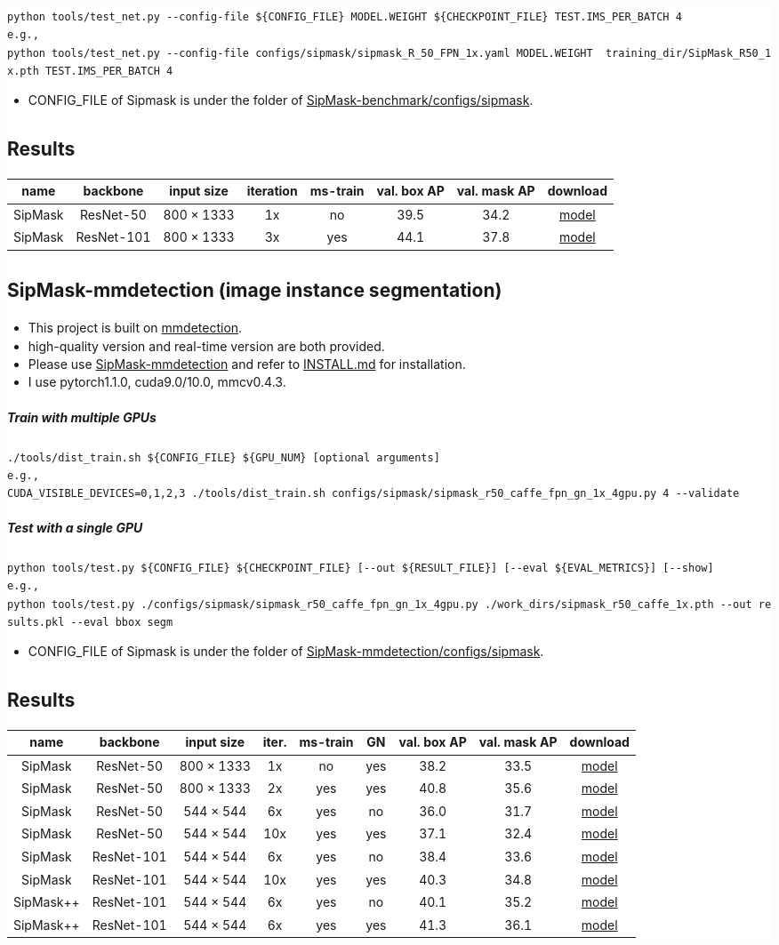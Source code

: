 ```shell
python tools/test_net.py --config-file ${CONFIG_FILE} MODEL.WEIGHT ${CHECKPOINT_FILE} TEST.IMS_PER_BATCH 4
e.g.,
python tools/test_net.py --config-file configs/sipmask/sipmask_R_50_FPN_1x.yaml MODEL.WEIGHT  training_dir/SipMask_R50_1x.pth TEST.IMS_PER_BATCH 4 
```

- CONFIG_FILE  of Sipmask is under the folder of [SipMask-benchmark/configs/sipmask](SipMask-benchmark/configs/sipmask).


## Results
|    name   |    backbone     |  input size |  iteration   | ms-train | val. box AP | val. mask AP | download|
| :--------:| :-------------: | :-----------:| :---------: | :-----: | :------: | :------: | :----------: |
| SipMask  |     ResNet-50     |  800 &times; 1333|  1x  |   no  |    39.5    |    34.2   |          [model](https://drive.google.com/open?id=11lc6zOSURYca0jCbxH-tNnd6atYyPSf2)         |
| SipMask  |     ResNet-101    |  800 &times; 1333  |  3x  |  yes    |    44.1  |    37.8    |       [model](https://drive.google.com/open?id=13_KwrGVE31c7Ts4IqGlwDzzopwZUYb65)         |


## SipMask-mmdetection (image instance segmentation)
- This project is built on [mmdetection](https://github.com/open-mmlab/mmdetection).
- high-quality version and real-time version are both provided.
- Please use [SipMask-mmdetection](SipMask-mmdetection/) and refer to [INSTALL.md](SipMask-mmdetection/docs/INSTALL.md) for installation.
- I use pytorch1.1.0, cuda9.0/10.0, mmcv0.4.3.
#####  Train with multiple GPUs

```shell
./tools/dist_train.sh ${CONFIG_FILE} ${GPU_NUM} [optional arguments]
e.g.,
CUDA_VISIBLE_DEVICES=0,1,2,3 ./tools/dist_train.sh configs/sipmask/sipmask_r50_caffe_fpn_gn_1x_4gpu.py 4 --validate
```
#####  Test with a single GPU

```shell
python tools/test.py ${CONFIG_FILE} ${CHECKPOINT_FILE} [--out ${RESULT_FILE}] [--eval ${EVAL_METRICS}] [--show]
e.g., 
python tools/test.py ./configs/sipmask/sipmask_r50_caffe_fpn_gn_1x_4gpu.py ./work_dirs/sipmask_r50_caffe_1x.pth --out results.pkl --eval bbox segm
```

- CONFIG_FILE  of Sipmask is under the folder of [SipMask-mmdetection/configs/sipmask](SipMask-mmdetection/configs/sipmask).


## Results
|    name     |    backbone     |  input size |  iter.  | ms-train | GN | val. box AP | val. mask AP | download|
| :---------: | :-------------: | :-------------------: | :-----: | :-----: | :-----:| :-----: |:------: | :-----------------: |
|   SipMask   |     ResNet-50     |  800 &times; 1333  |  1x  |   no  |  yes  |    38.2 |    33.5 |  [model](https://drive.google.com/open?id=1t-RSMObxjeSJvHW1tQl8uBUQUU8RKTZO)         |
|   SipMask   |     ResNet-50     |  800 &times; 1333   |  2x  |  yes |   yes  |   40.8 |   35.6  |  [model](https://drive.google.com/open?id=1r7u2WUOuFSWRfRBoWRCADJo7nEchwFzq)         |
|   SipMask   |     ResNet-50     |  544 &times; 544  |  6x  |  yes |   no  |   36.0 |   31.7  |  [model](https://drive.google.com/file/d/1IFVJN_ZWvF13bqocfFeT42gN2h0F1hFZ/view?usp=sharing)         |
|   SipMask   |     ResNet-50     |  544 &times; 544  |  10x  |  yes |   yes  |   37.1 |   32.4  |  [model](https://drive.google.com/file/d/1B2cr5gK1yM4KDO5DL7snlazFnILLk_2Q/view?usp=sharing)         |
|   SipMask   |     ResNet-101    |  544 &times; 544   |  6x  |  yes |   no  |   38.4 |  33.6  |  [model](https://drive.google.com/file/d/1KrLEKjRzaZ_eiaZ83dIgqQT7V2z1ywA9/view?usp=sharing)         |
|   SipMask   |     ResNet-101    |  544 &times; 544   |  10x  |  yes |   yes  |   40.3 |   34.8 |  [model](https://drive.google.com/file/d/1-KZI9xyoaX-8yEXqgWlqsmrh2buGrFoE/view?usp=sharing)         |
|   SipMask++ |     ResNet-101    |  544 &times; 544   |  6x  |  yes |   no  |   40.1 |   35.2 |  [model](https://drive.google.com/file/d/1-KZI9xyoaX-8yEXqgWlqsmrh2buGrFoE/view?usp=sharing)         |
|   SipMask++ |     ResNet-101    |  544 &times; 544   |  6x  |  yes |   yes  |   41.3 |   36.1 |  [model](https://drive.google.com/file/d/1-KZI9xyoaX-8yEXqgWlqsmrh2buGrFoE/view?usp=sharing)         |
